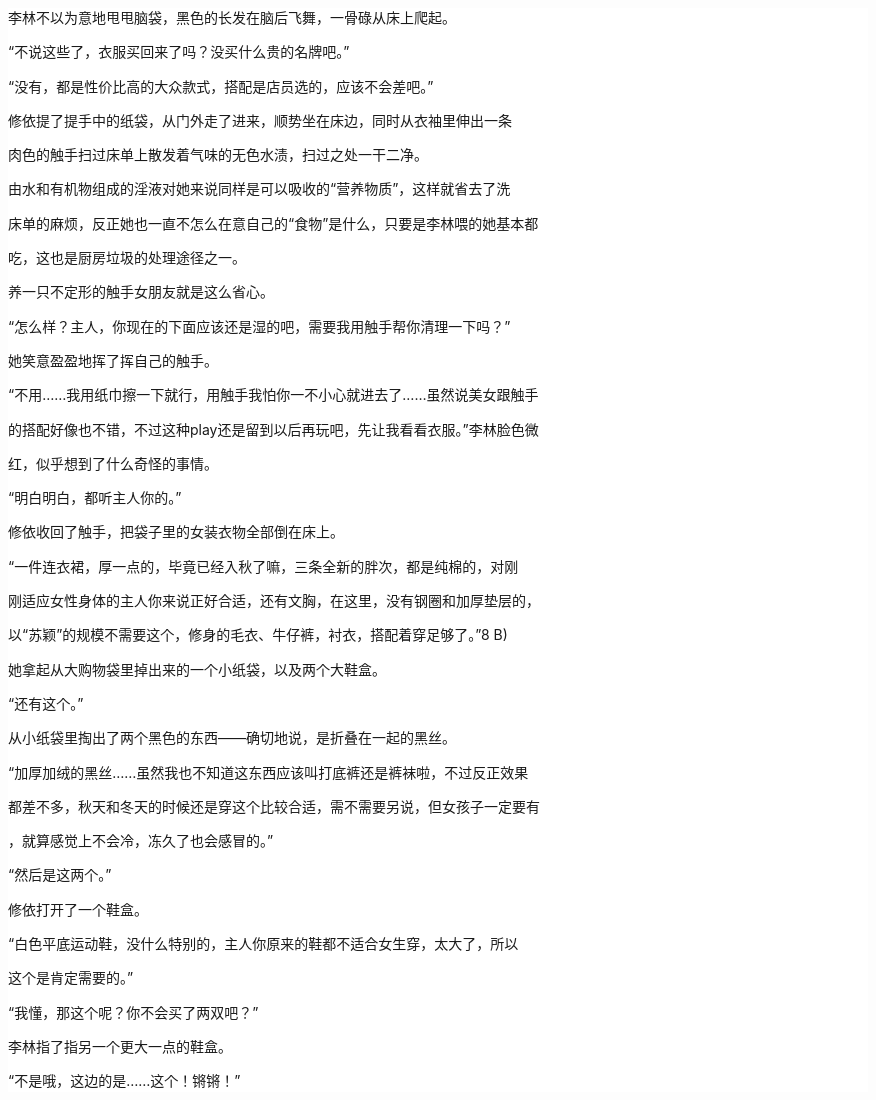 李林不以为意地甩甩脑袋，黑色的长发在脑后飞舞，一骨碌从床上爬起。

“不说这些了，衣服买回来了吗？没买什么贵的名牌吧。”

“没有，都是性价比高的大众款式，搭配是店员选的，应该不会差吧。”

修依提了提手中的纸袋，从门外走了进来，顺势坐在床边，同时从衣袖里伸出一条

肉色的触手扫过床单上散发着气味的无色水渍，扫过之处一干二净。

由水和有机物组成的淫液对她来说同样是可以吸收的“营养物质”，这样就省去了洗

床单的麻烦，反正她也一直不怎么在意自己的“食物”是什么，只要是李林喂的她基本都

吃，这也是厨房垃圾的处理途径之一。

养一只不定形的触手女朋友就是这么省心。

“怎么样？主人，你现在的下面应该还是湿的吧，需要我用触手帮你清理一下吗？”



她笑意盈盈地挥了挥自己的触手。

“不用……我用纸巾擦一下就行，用触手我怕你一不小心就进去了……虽然说美女跟触手

的搭配好像也不错，不过这种play还是留到以后再玩吧，先让我看看衣服。”李林脸色微

红，似乎想到了什么奇怪的事情。

“明白明白，都听主人你的。”

修依收回了触手，把袋子里的女装衣物全部倒在床上。

“一件连衣裙，厚一点的，毕竟已经入秋了嘛，三条全新的胖次，都是纯棉的，对刚

刚适应女性身体的主人你来说正好合适，还有文胸，在这里，没有钢圈和加厚垫层的，

以“苏颖”的规模不需要这个，修身的毛衣、牛仔裤，衬衣，搭配着穿足够了。”8    B)

她拿起从大购物袋里掉出来的一个小纸袋，以及两个大鞋盒。

“还有这个。”

从小纸袋里掏出了两个黑色的东西——确切地说，是折叠在一起的黑丝。

“加厚加绒的黑丝……虽然我也不知道这东西应该叫打底裤还是裤袜啦，不过反正效果

都差不多，秋天和冬天的时候还是穿这个比较合适，需不需要另说，但女孩子一定要有

，就算感觉上不会冷，冻久了也会感冒的。”

“然后是这两个。”

修依打开了一个鞋盒。

“白色平底运动鞋，没什么特别的，主人你原来的鞋都不适合女生穿，太大了，所以

这个是肯定需要的。”

“我懂，那这个呢？你不会买了两双吧？”

李林指了指另一个更大一点的鞋盒。

“不是哦，这边的是……这个！锵锵！”
